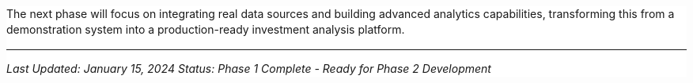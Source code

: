 The next phase will focus on integrating real data sources and building advanced analytics capabilities, transforming this from a demonstration system into a production-ready investment analysis platform.

---

*Last Updated: January 15, 2024*
*Status: Phase 1 Complete - Ready for Phase 2 Development*
